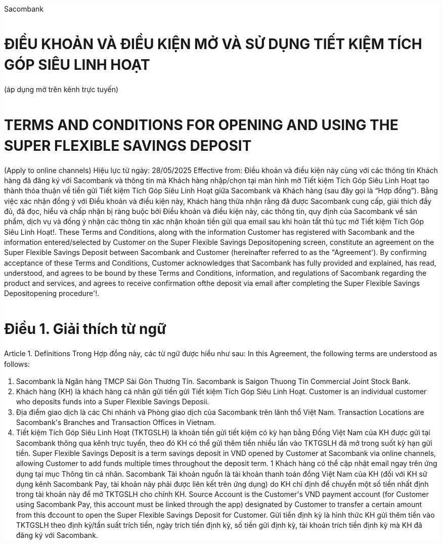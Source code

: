 Sacombank
# ĐIỀU KHOẢN VÀ ĐIỀU KIỆN MỞ VÀ SỬ DỤNG TIẾT KIỆM TÍCH GÓP SIÊU LINH HOẠT
(áp dụng mở trên kênh trực tuyến)
# TERMS AND CONDITIONS FOR OPENING AND USING THE SUPER FLEXIBLE SAVINGS DEPOSIT
(Apply to online channels)
Hiệu lực từ ngày: 28/05/2025
Effective from:
Điều khoản và điều kiện này cùng với các thông tin Khách hàng đã đăng ký với Sacombank và thông
tin mà Khách hàng nhập/chọn tại màn hình mở Tiết kiệm Tích Góp Siêu Linh Hoạt tạo thành thỏa thuận
về tiền gửi Tiết kiệm Tích Góp Siêu Linh Hoạt giữa Sacombank và Khách hàng (sau đây gọi là “Hợp
đồng”). Bằng việc xác nhận đồng ý với Điều khoản và điều kiện này, Khách hàng thừa nhận rằng đã
được Sacombank cung cấp, giải thích đầy đủ, đã đọc, hiểu và chấp nhận bị ràng buộc bởi Điều khoản
và điều kiện này, các thông tin, quy định của Sacombank về sản phẩm, dịch vụ và đồng ý nhận các
thông tin xác nhận khoản tiền gửi qua email sau khi hoàn tất thủ tục mở Tiết kiệm Tích Góp Siêu Linh
Hoạt!.
These Terms and Conditions, along with the information Customer has registered with Sacombank and the
information entered/selected by Customer on the Super Flexible Savings Depositopening screen, constitute
an agreement on the Super Flexible Savings Deposit between Sacombank and Customer (hereinafter
referred to as the "Agreement'). By confirming acceptance of these Terms and Conditions, Customer
acknowledges that Sacombank has fully provided and explained, has read, understood, and agrees to be
bound by these Terms and Conditions, information, and regulations of Sacombank regarding the product
and services, and agrees to receive confirmation ofthe deposit via email after completing the Super Flexible
Savings Depositopening procedure'!.
# Điều 1. Giải thích từ ngữ 
Article 1. Definitions
Trong Hợp đồng này, các từ ngữ được hiểu như sau:
In this Agreement, the following terms are understood as follows:
1. Sacombank là Ngân hàng TMCP Sài Gòn Thương Tín.
Sacombank is Saigon Thuong Tin Commercial Joint Stock Bank.
2. Khách hàng (KH) là khách hàng cá nhân gửi tiền gửi Tiết kiệm Tích Góp Siêu Linh Hoạt.
Customer is an individual customer who deposits funds into a Super Flexible Savings Deposii.
3. Địa điểm giao dịch là các Chi nhánh và Phòng giao dịch của Sacombank trên lãnh thổ Việt Nam.
Transaction Locations are Sacombank's Branches and Transaction Offices in Vietnam.
4. Tiết kiệm Tích Góp Siêu Linh Hoạt (TKTGSLH) là khoản tiền gửi tiết kiệm có kỳ hạn bằng Đồng
Việt Nam của KH được gửi tại Sacombank thông qua kênh trực tuyến, theo đó KH có thể gửi thêm
tiền nhiều lần vào TKTGSLH đã mở trong suốt kỳ hạn gửi tiền.
Super Flexible Savings Deposit is a term savings deposit in VND opened by Customer at Sacombank
via online channels, allowing Customer to add funds multiple times throughout the deposit term.
1 Khách hàng có thể cập nhật email ngay trên ứng dụng tại mục Thông tin cá nhân.
Sacombank
Tài khoản nguồn là tài khoản thanh toán đồng Việt Nam của KH (đối với KH sử dụng kênh
Sacombank Pay, tài khoản này phải được liên kết trên ứng dụng) do KH chỉ định để chuyển một số
tiền nhất định trong tài khoản này để mở TKTGSLH cho chính KH.
Source Account is the Customer's VND payment account (for Customer using Sacombank Pay, this
account must be linked through the app) designated by Customer to transfer a certain amount from this
đccount to open the Super Flexible Savings Deposit for Customer.
Gửi tiền định kỳ là hình thức KH gửi thêm tiền vào TKTGSLH theo định kỳ/tần suất trích tiền, ngày
trích tiền định kỳ, số tiền gửi định kỳ, tài khoản trích tiền định kỳ mà KH đã đăng ký với Sacombank.